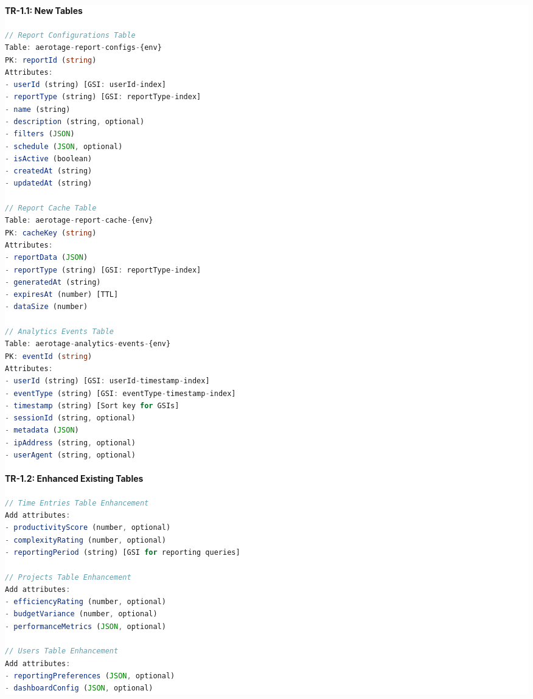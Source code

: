 #### **TR-1.1: New Tables**
```typescript
// Report Configurations Table
Table: aerotage-report-configs-{env}
PK: reportId (string)
Attributes:
- userId (string) [GSI: userId-index]
- reportType (string) [GSI: reportType-index]
- name (string)
- description (string, optional)
- filters (JSON)
- schedule (JSON, optional)
- isActive (boolean)
- createdAt (string)
- updatedAt (string)

// Report Cache Table
Table: aerotage-report-cache-{env}
PK: cacheKey (string)
Attributes:
- reportData (JSON)
- reportType (string) [GSI: reportType-index]
- generatedAt (string)
- expiresAt (number) [TTL]
- dataSize (number)

// Analytics Events Table
Table: aerotage-analytics-events-{env}
PK: eventId (string)
Attributes:
- userId (string) [GSI: userId-timestamp-index]
- eventType (string) [GSI: eventType-timestamp-index]
- timestamp (string) [Sort key for GSIs]
- sessionId (string, optional)
- metadata (JSON)
- ipAddress (string, optional)
- userAgent (string, optional)
```

#### **TR-1.2: Enhanced Existing Tables**
```typescript
// Time Entries Table Enhancement
Add attributes:
- productivityScore (number, optional)
- complexityRating (number, optional)
- reportingPeriod (string) [GSI for reporting queries]

// Projects Table Enhancement
Add attributes:
- efficiencyRating (number, optional)
- budgetVariance (number, optional)
- performanceMetrics (JSON, optional)

// Users Table Enhancement
Add attributes:
- reportingPreferences (JSON, optional)
- dashboardConfig (JSON, optional)
```
